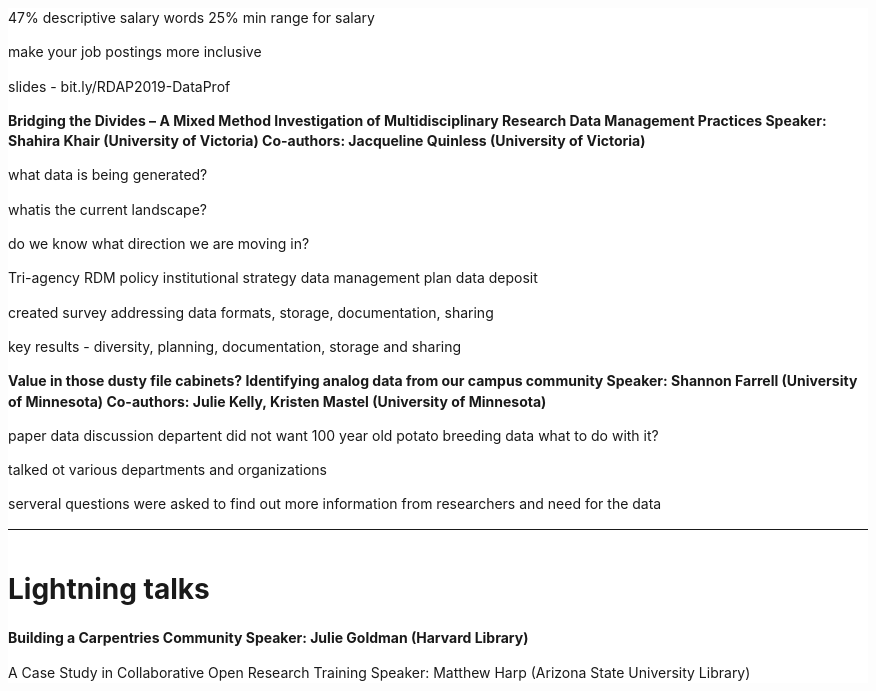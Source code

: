 47% descriptive salary words 
25% min range for salary 

make your job postings more inclusive 


slides - bit.ly/RDAP2019-DataProf





**Bridging the Divides – A Mixed Method Investigation of 
Multidisciplinary Research Data Management Practices
Speaker: Shahira Khair (University of Victoria)
Co-authors: Jacqueline Quinless (University of Victoria)**

what data is being generated? 

whatis the current landscape?


do we know what direction we are moving in? 


Tri-agency RDM policy 
institutional strategy
data management plan 
data deposit 

created survey addressing data formats, storage, documentation, sharing 


key results - diversity, planning, documentation, storage and sharing





**Value in those dusty file cabinets? Identifying analog data 
from our campus community
Speaker: Shannon Farrell (University of Minnesota)
Co-authors: Julie Kelly, Kristen Mastel (University of 
Minnesota)**

paper data discussion 
departent did not want 100 year old potato breeding data 
what to do with it? 

talked ot various departments and organizations 

serveral questions were asked to find out more information from researchers 
 and need for the data 
 
 
----

# Lightning talks

**Building a Carpentries Community
Speaker: Julie Goldman (Harvard Library)**

A Case Study in Collaborative Open Research Training
Speaker: Matthew Harp (Arizona State University Library)
